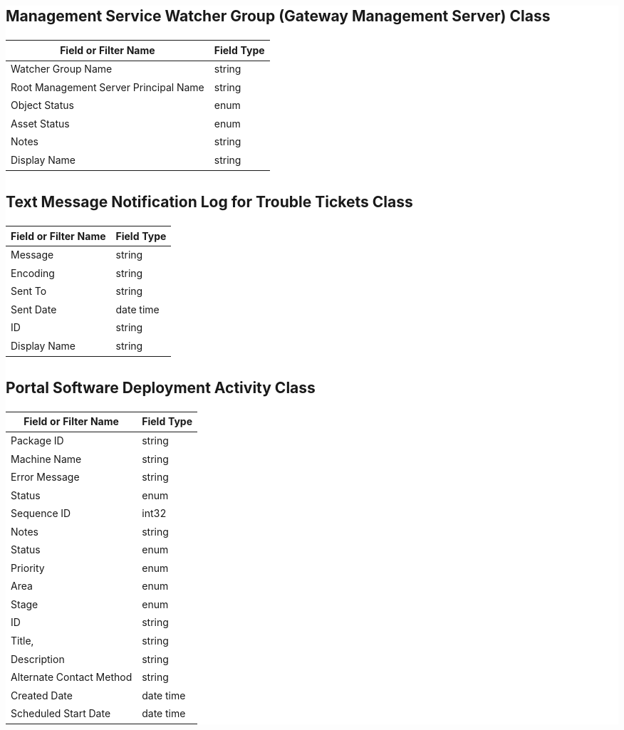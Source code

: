 ## Management Service Watcher Group (Gateway Management Server) Class

| Field or Filter Name | Field Type |
|----------------------|------------|
| Watcher Group Name   | string   |
| Root Management Server Principal Name | string   |
| Object Status   | enum   |
| Asset Status   | enum   |
| Notes   | string   |
| Display Name   | string   |

## Text Message Notification Log for Trouble Tickets Class

| Field or Filter Name | Field Type |
|----------------------|------------|
| Message   | string   |
| Encoding   | string   |
| Sent To   | string   |
| Sent Date   | date time  |
| ID   | string   |
| Display Name   | string   |

## Portal Software Deployment Activity Class

| Field or Filter Name | Field Type |
|----------------------|------------|
| Package ID   | string   |
| Machine Name   | string   |
| Error Message   | string   |
| Status   | enum   |
| Sequence ID   | int32   |
| Notes   | string   |
| Status   | enum   |
| Priority   | enum   |
| Area   | enum   |
| Stage   | enum   |
| ID   | string   |
| Title,   | string   |
| Description   | string   |
| Alternate Contact Method | string   |
| Created Date   | date time  |
| Scheduled Start Date   | date time  |